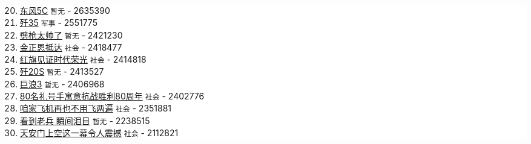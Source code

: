 20. [东风5C](https://m.weibo.cn/search?containerid=100103type%3D1%26t%3D10%26q%3D%23%E4%B8%9C%E9%A3%8E5C%23&stream_entry_id=31&isnewpage=1&extparam=seat%3D1%26cate%3D5001%26band_rank%3D14%26stream_entry_id%3D31%26q%3D%2523%25E4%25B8%259C%25E9%25A3%258E5C%2523%26dgr%3D0%26pos%3D14%26filter_type%3Drealtimehot%26flag%3D1%26c_type%3D31%26realpos%3D14%26lcate%3D5001%26display_time%3D1756868504%26pre_seqid%3D175686850493300545138) `暂无` - 2635390
21. [歼35](https://m.weibo.cn/search?containerid=100103type%3D1%26t%3D10%26q%3D%E6%AD%BC35&stream_entry_id=31&isnewpage=1&extparam=seat%3D1%26cate%3D5001%26band_rank%3D15%26stream_entry_id%3D31%26q%3D%25E6%25AD%25BC35%26dgr%3D0%26pos%3D15%26filter_type%3Drealtimehot%26flag%3D1%26c_type%3D31%26realpos%3D15%26lcate%3D5001%26display_time%3D1756868504%26pre_seqid%3D175686850493300545138) `军事` - 2551775
22. [劈枪太帅了](https://m.weibo.cn/search?containerid=100103type%3D1%26t%3D10%26q%3D%E5%8A%88%E6%9E%AA%E5%A4%AA%E5%B8%85%E4%BA%86&stream_entry_id=31&isnewpage=1&extparam=seat%3D1%26cate%3D5001%26band_rank%3D16%26stream_entry_id%3D31%26q%3D%25E5%258A%2588%25E6%259E%25AA%25E5%25A4%25AA%25E5%25B8%2585%25E4%25BA%2586%26dgr%3D0%26pos%3D16%26filter_type%3Drealtimehot%26flag%3D1%26c_type%3D31%26realpos%3D16%26lcate%3D5001%26display_time%3D1756868504%26pre_seqid%3D175686850493300545138) `暂无` - 2421230
23. [金正恩抵达](https://m.weibo.cn/search?containerid=100103type%3D1%26t%3D10%26q%3D%23%E9%87%91%E6%AD%A3%E6%81%A9%E6%8A%B5%E8%BE%BE%23&stream_entry_id=31&isnewpage=1&extparam=seat%3D1%26dgr%3D0%26band_rank%3D13%26flag%3D1%26realpos%3D13%26cate%3D5001%26lcate%3D5001%26filter_type%3Drealtimehot%26pos%3D12%26stream_entry_id%3D31%26c_type%3D31%26q%3D%2523%25E9%2587%2591%25E6%25AD%25A3%25E6%2581%25A9%25E6%258A%25B5%25E8%25BE%25BE%2523%26display_time%3D1756864474%26pre_seqid%3D175686447488604178296103) `社会` - 2418477
24. [红旗见证时代荣光](https://m.weibo.cn/search?containerid=100103type%3D1%26t%3D10%26q%3D%23%E7%BA%A2%E6%97%97%E8%A7%81%E8%AF%81%E6%97%B6%E4%BB%A3%E8%8D%A3%E5%85%89%23&stream_entry_id=31&isnewpage=1&extparam=seat%3D1%26cate%3D5001%26band_rank%3D18%26stream_entry_id%3D31%26q%3D%2523%25E7%25BA%25A2%25E6%2597%2597%25E8%25A7%2581%25E8%25AF%2581%25E6%2597%25B6%25E4%25BB%25A3%25E8%258D%25A3%25E5%2585%2589%2523%26dgr%3D0%26pos%3D18%26filter_type%3Drealtimehot%26flag%3D1%26c_type%3D31%26realpos%3D18%26lcate%3D5001%26display_time%3D1756868504%26pre_seqid%3D175686850493300545138) `社会` - 2414818
25. [歼20S](https://m.weibo.cn/search?containerid=100103type%3D1%26t%3D10%26q%3D%E6%AD%BC20S&stream_entry_id=31&isnewpage=1&extparam=seat%3D1%26cate%3D5001%26band_rank%3D19%26stream_entry_id%3D31%26q%3D%25E6%25AD%25BC20S%26dgr%3D0%26pos%3D19%26filter_type%3Drealtimehot%26flag%3D1%26c_type%3D31%26realpos%3D19%26lcate%3D5001%26display_time%3D1756868504%26pre_seqid%3D175686850493300545138) `暂无` - 2413527
26. [巨浪3](https://m.weibo.cn/search?containerid=100103type%3D1%26t%3D10%26q%3D%E5%B7%A8%E6%B5%AA3&stream_entry_id=31&isnewpage=1&extparam=seat%3D1%26cate%3D5001%26band_rank%3D20%26stream_entry_id%3D31%26q%3D%25E5%25B7%25A8%25E6%25B5%25AA3%26dgr%3D0%26pos%3D20%26filter_type%3Drealtimehot%26flag%3D1%26c_type%3D31%26realpos%3D20%26lcate%3D5001%26display_time%3D1756868504%26pre_seqid%3D175686850493300545138) `暂无` - 2406968
27. [80名礼号手寓意抗战胜利80周年](https://m.weibo.cn/search?containerid=100103type%3D1%26t%3D10%26q%3D%2380%E5%90%8D%E7%A4%BC%E5%8F%B7%E6%89%8B%E5%AF%93%E6%84%8F%E6%8A%97%E6%88%98%E8%83%9C%E5%88%A980%E5%91%A8%E5%B9%B4%23&stream_entry_id=31&isnewpage=1&extparam=seat%3D1%26cate%3D5001%26band_rank%3D21%26stream_entry_id%3D31%26q%3D%252380%25E5%2590%258D%25E7%25A4%25BC%25E5%258F%25B7%25E6%2589%258B%25E5%25AF%2593%25E6%2584%258F%25E6%258A%2597%25E6%2588%2598%25E8%2583%259C%25E5%2588%25A980%25E5%2591%25A8%25E5%25B9%25B4%2523%26dgr%3D0%26pos%3D21%26filter_type%3Drealtimehot%26flag%3D1%26c_type%3D31%26realpos%3D21%26lcate%3D5001%26display_time%3D1756868504%26pre_seqid%3D175686850493300545138) `社会` - 2402776
28. [咱家飞机再也不用飞两遍](https://m.weibo.cn/search?containerid=100103type%3D1%26t%3D10%26q%3D%23%E5%92%B1%E5%AE%B6%E9%A3%9E%E6%9C%BA%E5%86%8D%E4%B9%9F%E4%B8%8D%E7%94%A8%E9%A3%9E%E4%B8%A4%E9%81%8D%23&stream_entry_id=31&isnewpage=1&extparam=seat%3D1%26cate%3D5001%26band_rank%3D23%26stream_entry_id%3D31%26q%3D%2523%25E5%2592%25B1%25E5%25AE%25B6%25E9%25A3%259E%25E6%259C%25BA%25E5%2586%258D%25E4%25B9%259F%25E4%25B8%258D%25E7%2594%25A8%25E9%25A3%259E%25E4%25B8%25A4%25E9%2581%258D%2523%26dgr%3D0%26pos%3D23%26filter_type%3Drealtimehot%26flag%3D1%26c_type%3D31%26realpos%3D23%26lcate%3D5001%26display_time%3D1756868504%26pre_seqid%3D175686850493300545138) `社会` - 2351881
29. [看到老兵 瞬间泪目](https://m.weibo.cn/search?containerid=100103type%3D1%26t%3D10%26q%3D%E7%9C%8B%E5%88%B0%E8%80%81%E5%85%B5+%E7%9E%AC%E9%97%B4%E6%B3%AA%E7%9B%AE&stream_entry_id=31&isnewpage=1&extparam=seat%3D1%26dgr%3D0%26band_rank%3D9%26flag%3D1%26realpos%3D9%26cate%3D5001%26lcate%3D5001%26filter_type%3Drealtimehot%26pos%3D8%26stream_entry_id%3D31%26c_type%3D31%26q%3D%25E7%259C%258B%25E5%2588%25B0%25E8%2580%2581%25E5%2585%25B5%2520%25E7%259E%25AC%25E9%2597%25B4%25E6%25B3%25AA%25E7%259B%25AE%26display_time%3D1756864474%26pre_seqid%3D175686447488604178296103) `暂无` - 2238515
30. [天安门上空这一幕令人震撼](https://m.weibo.cn/search?containerid=100103type%3D1%26t%3D10%26q%3D%23%E5%A4%A9%E5%AE%89%E9%97%A8%E4%B8%8A%E7%A9%BA%E8%BF%99%E4%B8%80%E5%B9%95%E4%BB%A4%E4%BA%BA%E9%9C%87%E6%92%BC%23&stream_entry_id=31&isnewpage=1&extparam=seat%3D1%26lcate%3D5001%26q%3D%2523%25E5%25A4%25A9%25E5%25AE%2589%25E9%2597%25A8%25E4%25B8%258A%25E7%25A9%25BA%25E8%25BF%2599%25E4%25B8%2580%25E5%25B9%2595%25E4%25BB%25A4%25E4%25BA%25BA%25E9%259C%2587%25E6%2592%25BC%2523%26filter_type%3Drealtimehot%26band_rank%3D8%26c_type%3D31%26dgr%3D0%26cate%3D5001%26realpos%3D8%26pos%3D7%26flag%3D1%26stream_entry_id%3D31%26display_time%3D1756876367%26pre_seqid%3D17568763670680415001218) `社会` - 2112821